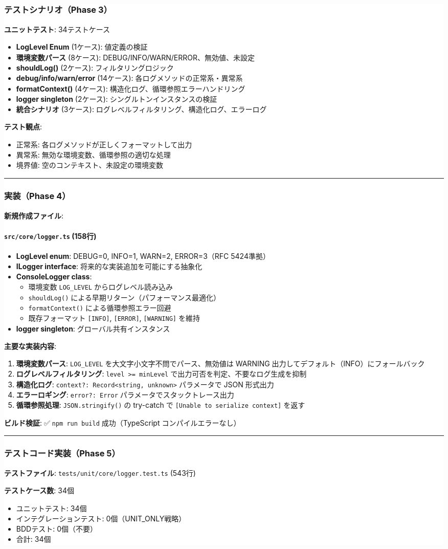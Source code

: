 
### テストシナリオ（Phase 3）

**ユニットテスト**: 34テストケース
- **LogLevel Enum** (1ケース): 値定義の検証
- **環境変数パース** (8ケース): DEBUG/INFO/WARN/ERROR、無効値、未設定
- **shouldLog()** (2ケース): フィルタリングロジック
- **debug/info/warn/error** (14ケース): 各ログメソッドの正常系・異常系
- **formatContext()** (4ケース): 構造化ログ、循環参照エラーハンドリング
- **logger singleton** (2ケース): シングルトンインスタンスの検証
- **統合シナリオ** (3ケース): ログレベルフィルタリング、構造化ログ、エラーログ

**テスト観点**:
- 正常系: 各ログメソッドが正しくフォーマットして出力
- 異常系: 無効な環境変数、循環参照の適切な処理
- 境界値: 空のコンテキスト、未設定の環境変数

---

### 実装（Phase 4）

**新規作成ファイル**:

#### `src/core/logger.ts` (158行)
- **LogLevel enum**: DEBUG=0, INFO=1, WARN=2, ERROR=3（RFC 5424準拠）
- **ILogger interface**: 将来的な実装追加を可能にする抽象化
- **ConsoleLogger class**:
  - 環境変数 `LOG_LEVEL` からログレベル読み込み
  - `shouldLog()` による早期リターン（パフォーマンス最適化）
  - `formatContext()` による循環参照エラー回避
  - 既存フォーマット `[INFO]`, `[ERROR]`, `[WARNING]` を維持
- **logger singleton**: グローバル共有インスタンス

**主要な実装内容**:
1. **環境変数パース**: `LOG_LEVEL` を大文字小文字不問でパース、無効値は WARNING 出力してデフォルト（INFO）にフォールバック
2. **ログレベルフィルタリング**: `level >= minLevel` で出力可否を判定、不要なログ生成を抑制
3. **構造化ログ**: `context?: Record<string, unknown>` パラメータで JSON 形式出力
4. **エラーロギング**: `error?: Error` パラメータでスタックトレース出力
5. **循環参照処理**: `JSON.stringify()` の try-catch で `[Unable to serialize context]` を返す

**ビルド検証**: ✅ `npm run build` 成功（TypeScript コンパイルエラーなし）

---

### テストコード実装（Phase 5）

**テストファイル**: `tests/unit/core/logger.test.ts` (543行)

**テストケース数**: 34個
- ユニットテスト: 34個
- インテグレーションテスト: 0個（UNIT_ONLY戦略）
- BDDテスト: 0個（不要）
- 合計: 34個
